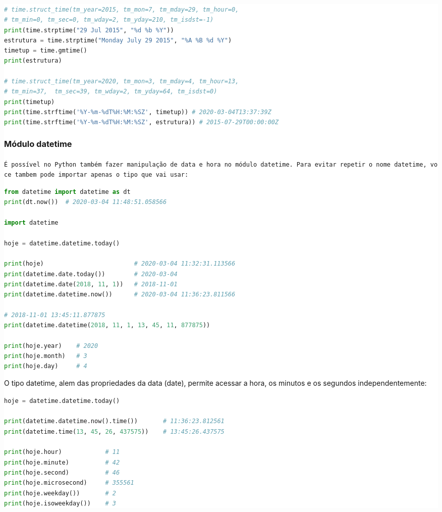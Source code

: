 ```python
# time.struct_time(tm_year=2015, tm_mon=7, tm_mday=29, tm_hour=0, 
# tm_min=0, tm_sec=0, tm_wday=2, tm_yday=210, tm_isdst=-1)
print(time.strptime("29 Jul 2015", "%d %b %Y"))
estrutura = time.strptime("Monday July 29 2015", "%A %B %d %Y")
timetup = time.gmtime()
print(estrutura)

# time.struct_time(tm_year=2020, tm_mon=3, tm_mday=4, tm_hour=13,
# tm_min=37,  tm_sec=39, tm_wday=2, tm_yday=64, tm_isdst=0)
print(timetup)
print(time.strftime('%Y-%m-%dT%H:%M:%SZ', timetup)) # 2020-03-04T13:37:39Z
print(time.strftime('%Y-%m-%dT%H:%M:%SZ', estrutura)) # 2015-07-29T00:00:00Z
```

### Módulo datetime

	É possível no Python também fazer manipulação de data e hora no módulo datetime. Para evitar repetir o nome datetime, voce tambem pode importar apenas o tipo que vai usar:

```python
from datetime import datetime as dt
print(dt.now())  # 2020-03-04 11:48:51.058566

import datetime

hoje = datetime.datetime.today()

print(hoje)                         # 2020-03-04 11:32:31.113566
print(datetime.date.today())        # 2020-03-04
print(datetime.date(2018, 11, 1))   # 2018-11-01
print(datetime.datetime.now())      # 2020-03-04 11:36:23.811566

# 2018-11-01 13:45:11.877875
print(datetime.datetime(2018, 11, 1, 13, 45, 11, 877875))  

print(hoje.year)    # 2020
print(hoje.month)   # 3
print(hoje.day)     # 4
```

O tipo datetime, alem das propriedades da data (date), permite acessar a hora, os minutos e os segundos independentemente:

```python
hoje = datetime.datetime.today()

print(datetime.datetime.now().time())       # 11:36:23.812561
print(datetime.time(13, 45, 26, 437575))    # 13:45:26.437575

print(hoje.hour)            # 11
print(hoje.minute)          # 42
print(hoje.second)          # 46
print(hoje.microsecond)     # 355561
print(hoje.weekday())       # 2
print(hoje.isoweekday())    # 3

```

